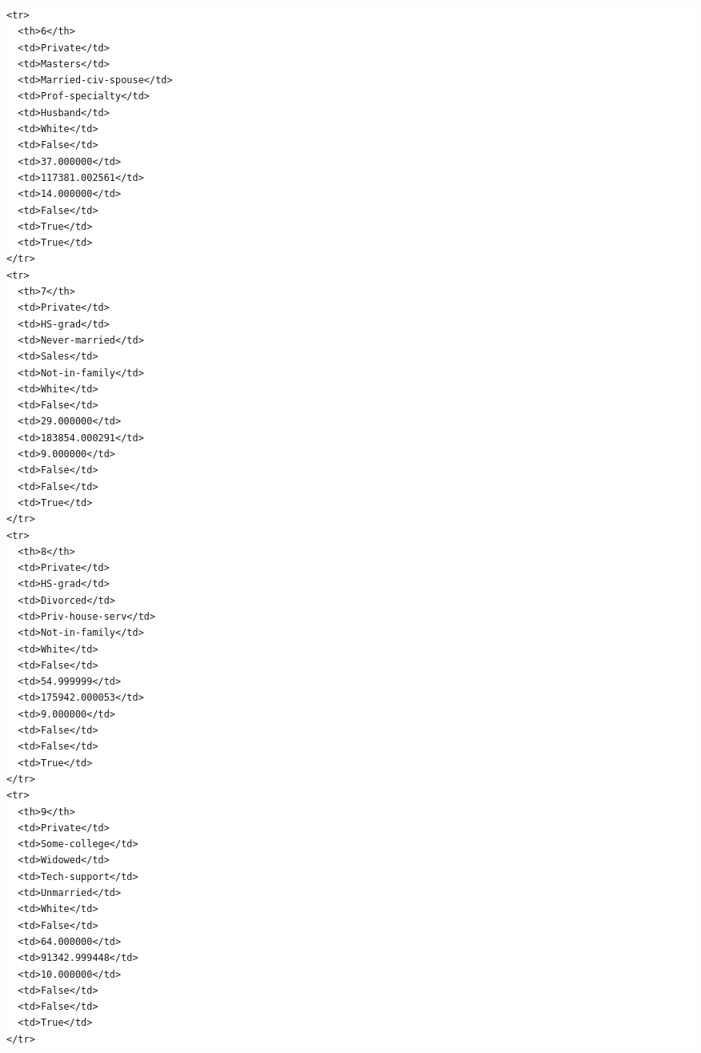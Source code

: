     <tr>
      <th>6</th>
      <td>Private</td>
      <td>Masters</td>
      <td>Married-civ-spouse</td>
      <td>Prof-specialty</td>
      <td>Husband</td>
      <td>White</td>
      <td>False</td>
      <td>37.000000</td>
      <td>117381.002561</td>
      <td>14.000000</td>
      <td>False</td>
      <td>True</td>
      <td>True</td>
    </tr>
    <tr>
      <th>7</th>
      <td>Private</td>
      <td>HS-grad</td>
      <td>Never-married</td>
      <td>Sales</td>
      <td>Not-in-family</td>
      <td>White</td>
      <td>False</td>
      <td>29.000000</td>
      <td>183854.000291</td>
      <td>9.000000</td>
      <td>False</td>
      <td>False</td>
      <td>True</td>
    </tr>
    <tr>
      <th>8</th>
      <td>Private</td>
      <td>HS-grad</td>
      <td>Divorced</td>
      <td>Priv-house-serv</td>
      <td>Not-in-family</td>
      <td>White</td>
      <td>False</td>
      <td>54.999999</td>
      <td>175942.000053</td>
      <td>9.000000</td>
      <td>False</td>
      <td>False</td>
      <td>True</td>
    </tr>
    <tr>
      <th>9</th>
      <td>Private</td>
      <td>Some-college</td>
      <td>Widowed</td>
      <td>Tech-support</td>
      <td>Unmarried</td>
      <td>White</td>
      <td>False</td>
      <td>64.000000</td>
      <td>91342.999448</td>
      <td>10.000000</td>
      <td>False</td>
      <td>False</td>
      <td>True</td>
    </tr>